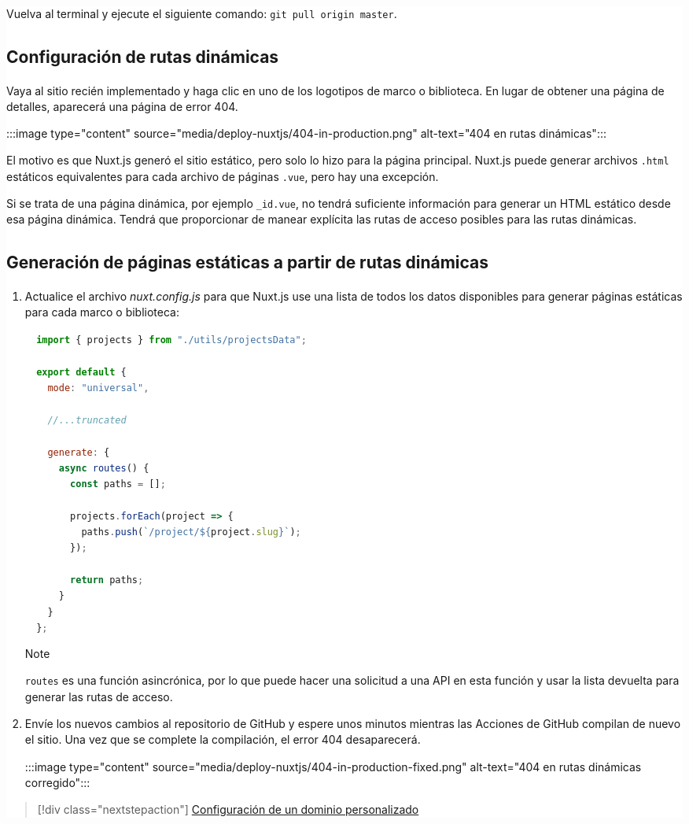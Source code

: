 Vuelva al terminal y ejecute el siguiente comando: `git pull origin master`.

## <a name="configure-dynamic-routes"></a>Configuración de rutas dinámicas

Vaya al sitio recién implementado y haga clic en uno de los logotipos de marco o biblioteca. En lugar de obtener una página de detalles, aparecerá una página de error 404.

:::image type="content" source="media/deploy-nuxtjs/404-in-production.png" alt-text="404 en rutas dinámicas":::

El motivo es que Nuxt.js generó el sitio estático, pero solo lo hizo para la página principal. Nuxt.js puede generar archivos `.html` estáticos equivalentes para cada archivo de páginas `.vue`, pero hay una excepción. 

Si se trata de una página dinámica, por ejemplo `_id.vue`, no tendrá suficiente información para generar un HTML estático desde esa página dinámica. Tendrá que proporcionar de manear explícita las rutas de acceso posibles para las rutas dinámicas.

## <a name="generate-static-pages-from-dynamic-routes"></a>Generación de páginas estáticas a partir de rutas dinámicas

1. Actualice el archivo _nuxt.config.js_ para que Nuxt.js use una lista de todos los datos disponibles para generar páginas estáticas para cada marco o biblioteca:

   ```javascript
     import { projects } from "./utils/projectsData";

     export default {
       mode: "universal",

       //...truncated

       generate: {
         async routes() {
           const paths = [];

           projects.forEach(project => {
             paths.push(`/project/${project.slug}`);
           });

           return paths;
         }
       }
     };
   ```

   > [!NOTE]
   > `routes` es una función asincrónica, por lo que puede hacer una solicitud a una API en esta función y usar la lista devuelta para generar las rutas de acceso.

2. Envíe los nuevos cambios al repositorio de GitHub y espere unos minutos mientras las Acciones de GitHub compilan de nuevo el sitio. Una vez que se complete la compilación, el error 404 desaparecerá.

   :::image type="content" source="media/deploy-nuxtjs/404-in-production-fixed.png" alt-text="404 en rutas dinámicas corregido":::

> [!div class="nextstepaction"]
> [Configuración de un dominio personalizado](custom-domain.md)
